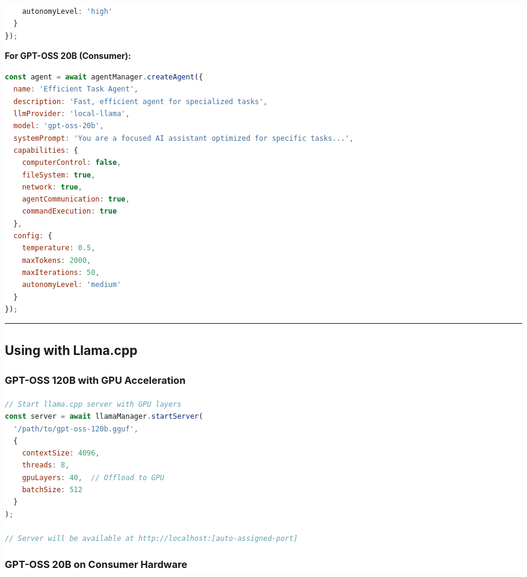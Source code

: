 ```javascript
    autonomyLevel: 'high'
  }
});
```

**For GPT-OSS 20B (Consumer):**

```javascript
const agent = await agentManager.createAgent({
  name: 'Efficient Task Agent',
  description: 'Fast, efficient agent for specialized tasks',
  llmProvider: 'local-llama',
  model: 'gpt-oss-20b',
  systemPrompt: 'You are a focused AI assistant optimized for specific tasks...',
  capabilities: {
    computerControl: false,
    fileSystem: true,
    network: true,
    agentCommunication: true,
    commandExecution: true
  },
  config: {
    temperature: 0.5,
    maxTokens: 2000,
    maxIterations: 50,
    autonomyLevel: 'medium'
  }
});
```

---

## Using with Llama.cpp

### GPT-OSS 120B with GPU Acceleration

```javascript
// Start llama.cpp server with GPU layers
const server = await llamaManager.startServer(
  '/path/to/gpt-oss-120b.gguf',
  {
    contextSize: 4096,
    threads: 8,
    gpuLayers: 40,  // Offload to GPU
    batchSize: 512
  }
);

// Server will be available at http://localhost:[auto-assigned-port]
```

### GPT-OSS 20B on Consumer Hardware
